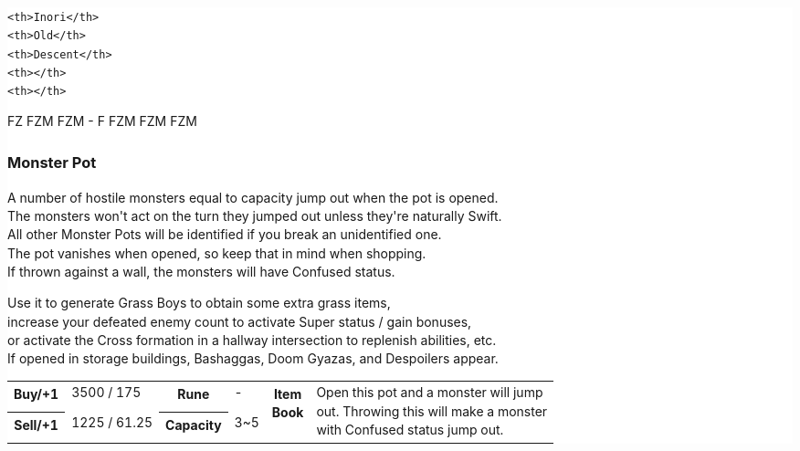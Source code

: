     <th>Inori</th>
    <th>Old</th>
    <th>Descent</th>
    <th></th>
    <th></th>
  </tr>
  <tr>
    <td>FZ</td>
    <td>FZM</td>
    <td>FZM</td>
    <td>-</td>
    <td>F</td>
    <td>FZM</td>
    <td>FZM</td>
    <td>FZM</td>
    <td></td>
    <td></td>
  </tr>
</table>

### Monster Pot

A number of hostile monsters equal to capacity jump out when the pot is opened.<br/>
The monsters won't act on the turn they jumped out unless they're naturally Swift.<br/>
All other Monster Pots will be identified if you break an unidentified one.<br/>
The pot vanishes when opened, so keep that in mind when shopping.<br/>
If thrown against a wall, the monsters will have Confused status.

Use it to generate Grass Boys to obtain some extra grass items,<br/>
increase your defeated enemy count to activate Super status / gain bonuses,<br/>
or activate the Cross formation in a hallway intersection to replenish abilities, etc.<br/>
If opened in storage buildings, Bashaggas, Doom Gyazas, and Despoilers appear.

<table class="detail-table">
  <tbody>
    <tr>
      <th>Buy/+1</th>
      <td>3500 / 175</td>
      <th>Rune</th>
      <td>-</td>
      <th rowspan="2">Item<br/>Book</th>
      <td rowspan="2">Open this pot and a monster will jump<br/>out. Throwing this will make a monster<br/>with <span class="greenText">Confused</span> status jump out.</td>
    </tr>
    <tr>
      <th>Sell/+1</th>
      <td>1225 / 61.25</td>
      <th>Capacity</th>
      <td>3~5</td>
    </tr>
  </tbody>
</table>
